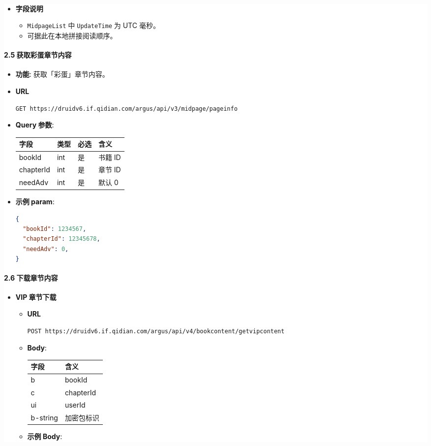 
* **字段说明**

  * `MidpageList` 中 `UpdateTime` 为 UTC 毫秒。
  * 可据此在本地拼接阅读顺序。

#### 2.5 获取彩蛋章节内容

* **功能**: 获取「彩蛋」章节内容。

* **URL**

  ```
  GET https://druidv6.if.qidian.com/argus/api/v3/midpage/pageinfo
  ```

* **Query 参数**:

  | 字段               | 类型     | 必选 | 含义                         |
  | ---------------- | ------ | -- | -------------------------- |
  | bookId           | int    | 是  | 书籍 ID                      |
  | chapterId        | int   | 是  | 章节 ID                      |
  | needAdv    | int    | 是  | 默认 0         |

* **示例 param**:

  ```json
  {
    "bookId": 1234567,
    "chapterId": 12345678,
    "needAdv": 0,
  }
  ```

#### 2.6 下载章节内容

* **VIP 章节下载**

  * **URL**

    ```
    POST https://druidv6.if.qidian.com/argus/api/v4/bookcontent/getvipcontent
    ```
  * **Body**:

    | 字段       | 含义         |
    | -------- | ---------- |
    | b        | bookId     |
    | c        | chapterId  |
    | ui       | userId |
    | b-string | 加密包标识      |

  * **示例 Body**:
